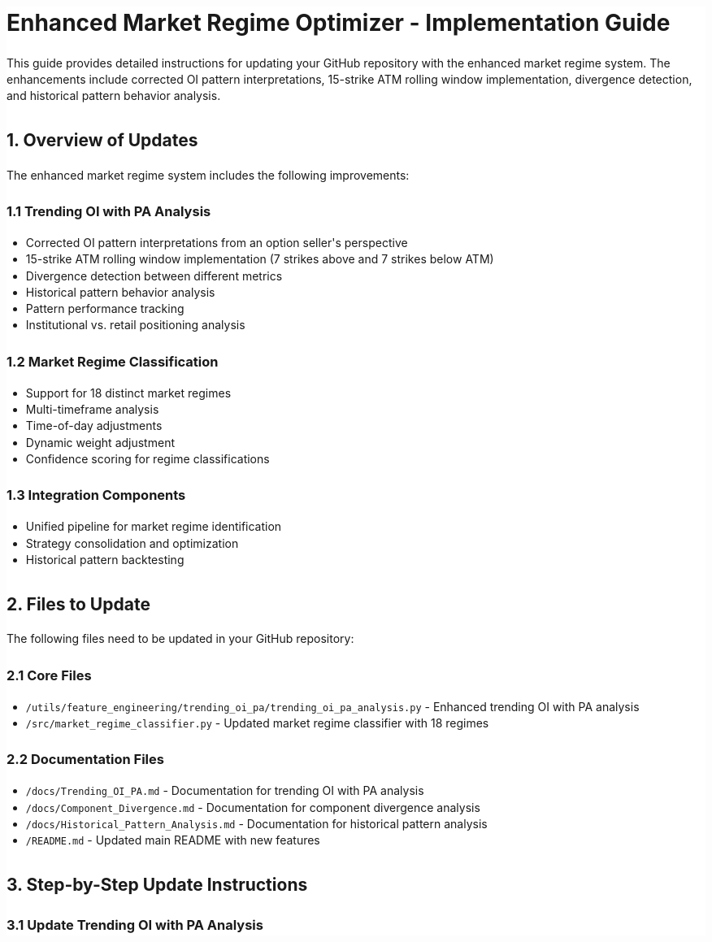 # Enhanced Market Regime Optimizer - Implementation Guide

This guide provides detailed instructions for updating your GitHub repository with the enhanced market regime system. The enhancements include corrected OI pattern interpretations, 15-strike ATM rolling window implementation, divergence detection, and historical pattern behavior analysis.

## 1. Overview of Updates

The enhanced market regime system includes the following improvements:

### 1.1 Trending OI with PA Analysis
- Corrected OI pattern interpretations from an option seller's perspective
- 15-strike ATM rolling window implementation (7 strikes above and 7 strikes below ATM)
- Divergence detection between different metrics
- Historical pattern behavior analysis
- Pattern performance tracking
- Institutional vs. retail positioning analysis

### 1.2 Market Regime Classification
- Support for 18 distinct market regimes
- Multi-timeframe analysis
- Time-of-day adjustments
- Dynamic weight adjustment
- Confidence scoring for regime classifications

### 1.3 Integration Components
- Unified pipeline for market regime identification
- Strategy consolidation and optimization
- Historical pattern backtesting

## 2. Files to Update

The following files need to be updated in your GitHub repository:

### 2.1 Core Files
- `/utils/feature_engineering/trending_oi_pa/trending_oi_pa_analysis.py` - Enhanced trending OI with PA analysis
- `/src/market_regime_classifier.py` - Updated market regime classifier with 18 regimes

### 2.2 Documentation Files
- `/docs/Trending_OI_PA.md` - Documentation for trending OI with PA analysis
- `/docs/Component_Divergence.md` - Documentation for component divergence analysis
- `/docs/Historical_Pattern_Analysis.md` - Documentation for historical pattern analysis
- `/README.md` - Updated main README with new features

## 3. Step-by-Step Update Instructions

### 3.1 Update Trending OI with PA Analysis
